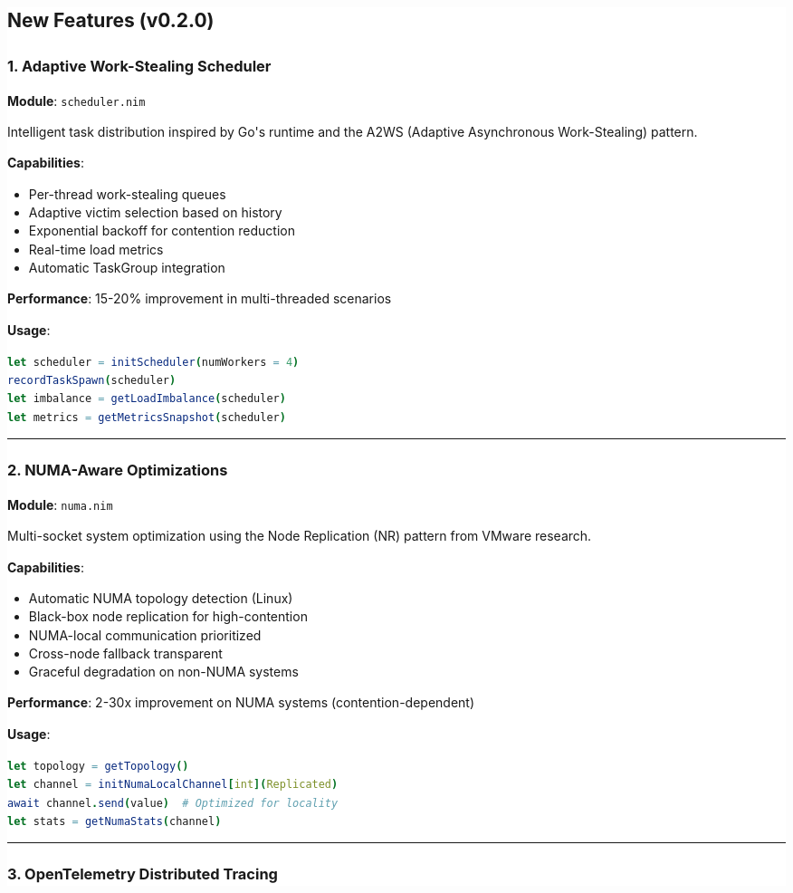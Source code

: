 
## New Features (v0.2.0)

### 1. Adaptive Work-Stealing Scheduler

**Module**: `scheduler.nim`

Intelligent task distribution inspired by Go's runtime and the A2WS (Adaptive Asynchronous Work-Stealing) pattern.

**Capabilities**:
- Per-thread work-stealing queues
- Adaptive victim selection based on history
- Exponential backoff for contention reduction
- Real-time load metrics
- Automatic TaskGroup integration

**Performance**: 15-20% improvement in multi-threaded scenarios

**Usage**:
```nim
let scheduler = initScheduler(numWorkers = 4)
recordTaskSpawn(scheduler)
let imbalance = getLoadImbalance(scheduler)
let metrics = getMetricsSnapshot(scheduler)
```

---

### 2. NUMA-Aware Optimizations

**Module**: `numa.nim`

Multi-socket system optimization using the Node Replication (NR) pattern from VMware research.

**Capabilities**:
- Automatic NUMA topology detection (Linux)
- Black-box node replication for high-contention
- NUMA-local communication prioritized
- Cross-node fallback transparent
- Graceful degradation on non-NUMA systems

**Performance**: 2-30x improvement on NUMA systems (contention-dependent)

**Usage**:
```nim
let topology = getTopology()
let channel = initNumaLocalChannel[int](Replicated)
await channel.send(value)  # Optimized for locality
let stats = getNumaStats(channel)
```

---

### 3. OpenTelemetry Distributed Tracing

